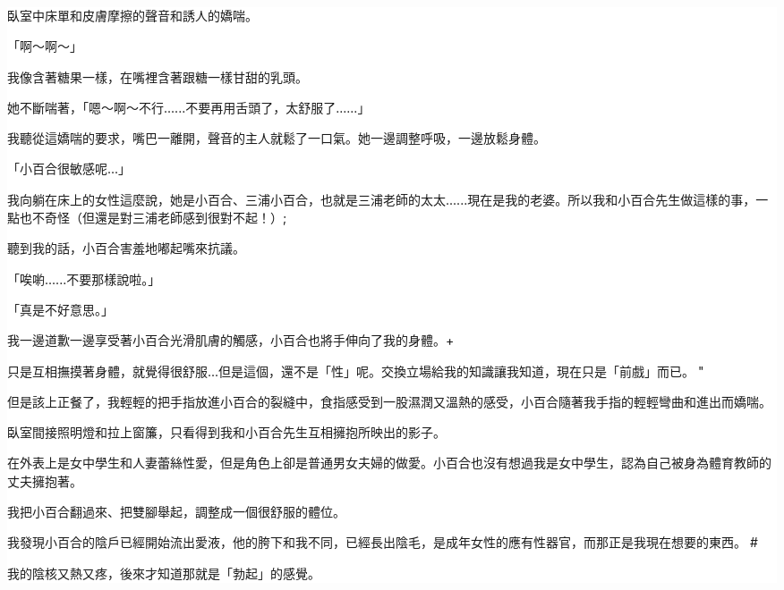 臥室中床單和皮膚摩擦的聲音和誘人的嬌喘。



「啊～啊～」



我像含著糖果一樣，在嘴裡含著跟糖一樣甘甜的乳頭。



她不斷喘著，「嗯～啊～不行......不要再用舌頭了，太舒服了......」



我聽從這嬌喘的要求，嘴巴一離開，聲音的主人就鬆了一口氣。她一邊調整呼吸，一邊放鬆身體。





「小百合很敏感呢...」



我向躺在床上的女性這麼說，她是小百合、三浦小百合，也就是三浦老師的太太......現在是我的老婆。所以我和小百合先生做這樣的事，一點也不奇怪（但還是對三浦老師感到很對不起！）;





聽到我的話，小百合害羞地嘟起嘴來抗議。



「唉喲......不要那樣說啦。」



「真是不好意思。」



我一邊道歉一邊享受著小百合光滑肌膚的觸感，小百合也將手伸向了我的身體。+



只是互相撫摸著身體，就覺得很舒服...但是這個，還不是「性」呢。交換立場給我的知識讓我知道，現在只是「前戲」而已。 "



但是該上正餐了，我輕輕的把手指放進小百合的裂縫中，食指感受到一股濕潤又溫熱的感受，小百合隨著我手指的輕輕彎曲和進出而嬌喘。





臥室間接照明燈和拉上窗簾，只看得到我和小百合先生互相擁抱所映出的影子。



在外表上是女中學生和人妻蕾絲性愛，但是角色上卻是普通男女夫婦的做愛。小百合也沒有想過我是女中學生，認為自己被身為體育教師的丈夫擁抱著。





我把小百合翻過來、把雙腳舉起，調整成一個很舒服的體位。



我發現小百合的陰戶已經開始流出愛液，他的胯下和我不同，已經長出陰毛，是成年女性的應有性器官，而那正是我現在想要的東西。 #



我的陰核又熱又疼，後來才知道那就是「勃起」的感覺。

